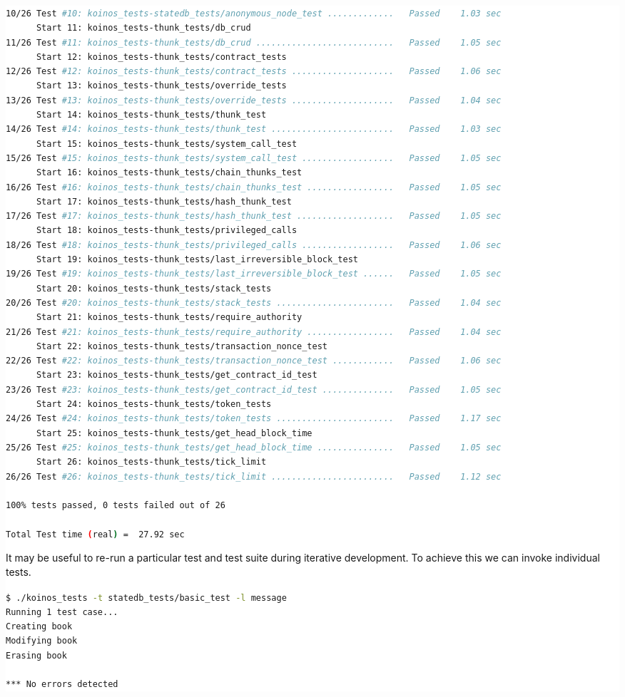 ```sh
10/26 Test #10: koinos_tests-statedb_tests/anonymous_node_test .............   Passed    1.03 sec
      Start 11: koinos_tests-thunk_tests/db_crud
11/26 Test #11: koinos_tests-thunk_tests/db_crud ...........................   Passed    1.05 sec
      Start 12: koinos_tests-thunk_tests/contract_tests
12/26 Test #12: koinos_tests-thunk_tests/contract_tests ....................   Passed    1.06 sec
      Start 13: koinos_tests-thunk_tests/override_tests
13/26 Test #13: koinos_tests-thunk_tests/override_tests ....................   Passed    1.04 sec
      Start 14: koinos_tests-thunk_tests/thunk_test
14/26 Test #14: koinos_tests-thunk_tests/thunk_test ........................   Passed    1.03 sec
      Start 15: koinos_tests-thunk_tests/system_call_test
15/26 Test #15: koinos_tests-thunk_tests/system_call_test ..................   Passed    1.05 sec
      Start 16: koinos_tests-thunk_tests/chain_thunks_test
16/26 Test #16: koinos_tests-thunk_tests/chain_thunks_test .................   Passed    1.05 sec
      Start 17: koinos_tests-thunk_tests/hash_thunk_test
17/26 Test #17: koinos_tests-thunk_tests/hash_thunk_test ...................   Passed    1.05 sec
      Start 18: koinos_tests-thunk_tests/privileged_calls
18/26 Test #18: koinos_tests-thunk_tests/privileged_calls ..................   Passed    1.06 sec
      Start 19: koinos_tests-thunk_tests/last_irreversible_block_test
19/26 Test #19: koinos_tests-thunk_tests/last_irreversible_block_test ......   Passed    1.05 sec
      Start 20: koinos_tests-thunk_tests/stack_tests
20/26 Test #20: koinos_tests-thunk_tests/stack_tests .......................   Passed    1.04 sec
      Start 21: koinos_tests-thunk_tests/require_authority
21/26 Test #21: koinos_tests-thunk_tests/require_authority .................   Passed    1.04 sec
      Start 22: koinos_tests-thunk_tests/transaction_nonce_test
22/26 Test #22: koinos_tests-thunk_tests/transaction_nonce_test ............   Passed    1.06 sec
      Start 23: koinos_tests-thunk_tests/get_contract_id_test
23/26 Test #23: koinos_tests-thunk_tests/get_contract_id_test ..............   Passed    1.05 sec
      Start 24: koinos_tests-thunk_tests/token_tests
24/26 Test #24: koinos_tests-thunk_tests/token_tests .......................   Passed    1.17 sec
      Start 25: koinos_tests-thunk_tests/get_head_block_time
25/26 Test #25: koinos_tests-thunk_tests/get_head_block_time ...............   Passed    1.05 sec
      Start 26: koinos_tests-thunk_tests/tick_limit
26/26 Test #26: koinos_tests-thunk_tests/tick_limit ........................   Passed    1.12 sec

100% tests passed, 0 tests failed out of 26

Total Test time (real) =  27.92 sec
```

It may be useful to re-run a particular test and test suite during iterative development. To achieve this we can invoke individual tests.

```sh
$ ./koinos_tests -t statedb_tests/basic_test -l message
Running 1 test case...
Creating book
Modifying book
Erasing book

*** No errors detected
```
